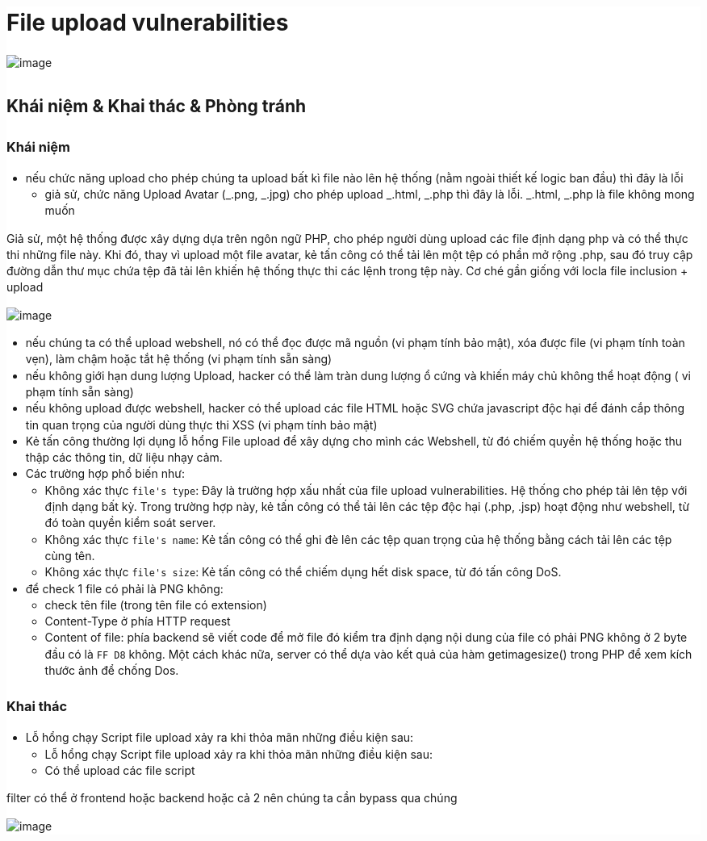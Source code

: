 # File upload vulnerabilities

![image](https://hackmd.io/_uploads/HyW46nXi6.png)

## Khái niệm & Khai thác & Phòng tránh

### Khái niệm

- nếu chức năng upload cho phép chúng ta upload bất kì file nào lên hệ thống (nằm ngoài thiết kế logic ban đầu) thì đây là lỗi
  - giả sử, chức năng Upload Avatar (_.png, _.jpg) cho phép upload _.html, _.php thì đây là lỗi. _.html, _.php là file không mong muốn

Giả sử, một hệ thống được xây dựng dựa trên ngôn ngữ PHP, cho phép người dùng upload các file định dạng php và có thể thực thi những file này. Khi đó, thay vì upload một file avatar, kẻ tấn công có thể tải lên một tệp có phần mở rộng .php, sau đó truy cập đường dẫn thư mục chứa tệp đã tải lên khiến hệ thống thực thi các lệnh trong tệp này. Cơ ché gần giống với locla file inclusion + upload

![image](https://hackmd.io/_uploads/r1mVDYXjT.png)

- nếu chúng ta có thể upload webshell, nó có thể đọc được mã nguồn (vi phạm tính bảo mật), xóa được file (vi phạm tính toàn vẹn), làm chậm hoặc tắt hệ thống (vi phạm tính sẵn sàng)
- nếu không giới hạn dung lượng Upload, hacker có thể làm tràn dung lượng ổ cứng và khiến máy chủ không thể hoạt động ( vi phạm tính sẵn sàng)
- nếu không upload được webshell, hacker có thể upload các file HTML hoặc SVG chứa javascript độc hại để đánh cắp thông tin quan trọng của người dùng thực thi XSS (vi phạm tính bảo mật)
- Kẻ tấn công thường lợi dụng lỗ hổng File upload để xây dựng cho mình các Webshell, từ đó chiếm quyền hệ thống hoặc thu thập các thông tin, dữ liệu nhạy cảm.
- Các trường hợp phổ biến như:
  - Không xác thực `file's type`: Đây là trường hợp xấu nhất của file upload vulnerabilities. Hệ thống cho phép tải lên tệp với định dạng bất kỳ. Trong trường hợp này, kẻ tấn công có thể tải lên các tệp độc hại (.php, .jsp) hoạt động như webshell, từ đó toàn quyền kiểm soát server.
  - Không xác thực `file's name`: Kẻ tấn công có thể ghi đè lên các tệp quan trọng của hệ thống bằng cách tải lên các tệp cùng tên.
  - Không xác thực `file's size`: Kẻ tấn công có thể chiếm dụng hết disk space, từ đó tấn công DoS.
- để check 1 file có phải là PNG không:
  - check tên file (trong tên file có extension)
  - Content-Type ở phía HTTP request
  - Content of file: phía backend sẽ viết code để mở file đó kiểm tra định dạng nội dung của file có phải PNG không ở 2 byte đầu có là `FF D8` không. Một cách khác nữa, server có thể dựa vào kết quả của hàm getimagesize() trong PHP để xem kích thước ảnh để chống Dos.

### Khai thác

- Lỗ hổng chạy Script file upload xảy ra khi thỏa mãn những điều kiện sau:
  - Lỗ hổng chạy Script file upload xảy ra khi thỏa mãn những điều kiện sau:
  - Có thể upload các file script

filter có thể ở frontend hoặc backend hoặc cả 2 nên chúng ta cần bypass qua chúng

![image](https://hackmd.io/_uploads/S17bYp7sa.png)
